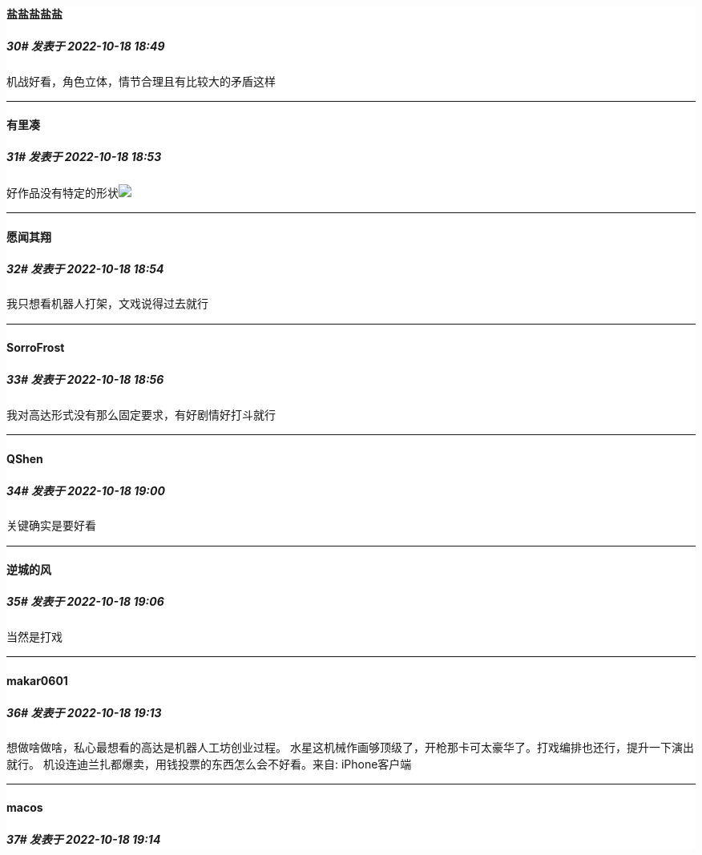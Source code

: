####  盐盐盐盐盐  
##### 30#       发表于 2022-10-18 18:49

机战好看，角色立体，情节合理且有比较大的矛盾这样



*****

####  有里凑  
##### 31#       发表于 2022-10-18 18:53

好作品没有特定的形状<img src="https://static.saraba1st.com/image/smiley/face2017/037.png" referrerpolicy="no-referrer">

*****

####  愿闻其翔  
##### 32#       发表于 2022-10-18 18:54

我只想看机器人打架，文戏说得过去就行

*****

####  SorroFrost  
##### 33#       发表于 2022-10-18 18:56

我对高达形式没有那么固定要求，有好剧情好打斗就行

*****

####  QShen  
##### 34#       发表于 2022-10-18 19:00

关键确实是要好看

*****

####  逆城的风  
##### 35#       发表于 2022-10-18 19:06

当然是打戏

*****

####  makar0601  
##### 36#       发表于 2022-10-18 19:13

想做啥做啥，私心最想看的高达是机器人工坊创业过程。
水星这机械作画够顶级了，开枪那卡可太豪华了。打戏编排也还行，提升一下演出就行。
机设连迪兰扎都爆卖，用钱投票的东西怎么会不好看。来自: iPhone客户端

*****

####  macos  
##### 37#       发表于 2022-10-18 19:14
